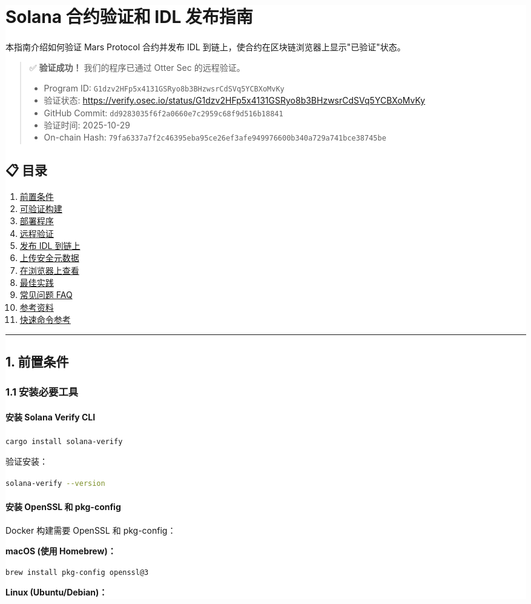 # Solana 合约验证和 IDL 发布指南

本指南介绍如何验证 Mars Protocol 合约并发布 IDL 到链上，使合约在区块链浏览器上显示"已验证"状态。

> ✅ **验证成功！** 我们的程序已通过 Otter Sec 的远程验证。
> - Program ID: `G1dzv2HFp5x4131GSRyo8b3BHzwsrCdSVq5YCBXoMvKy`
> - 验证状态: https://verify.osec.io/status/G1dzv2HFp5x4131GSRyo8b3BHzwsrCdSVq5YCBXoMvKy
> - GitHub Commit: `dd9283035f6f2a0660e7c2959c68f9d516b18841`
> - 验证时间: 2025-10-29
> - On-chain Hash: `79fa6337a7f2c46395eba95ce26ef3afe949976600b340a729a741bce38745be`

## 📋 目录

1. [前置条件](#1-前置条件)
2. [可验证构建](#2-可验证构建)
3. [部署程序](#3-部署程序)
4. [远程验证](#4-远程验证)
5. [发布 IDL 到链上](#5-发布-idl-到链上)
6. [上传安全元数据](#6-上传安全元数据)
7. [在浏览器上查看](#7-在浏览器上查看)
8. [最佳实践](#8-最佳实践)
9. [常见问题 FAQ](#9-常见问题-faq)
10. [参考资料](#10-参考资料)
11. [快速命令参考](#11-快速命令参考)

---

## 1. 前置条件

### 1.1 安装必要工具

#### 安装 Solana Verify CLI

```bash
cargo install solana-verify
```

验证安装：

```bash
solana-verify --version
```

#### 安装 OpenSSL 和 pkg-config

Docker 构建需要 OpenSSL 和 pkg-config：

**macOS (使用 Homebrew)：**

```bash
brew install pkg-config openssl@3
```

**Linux (Ubuntu/Debian)：**

